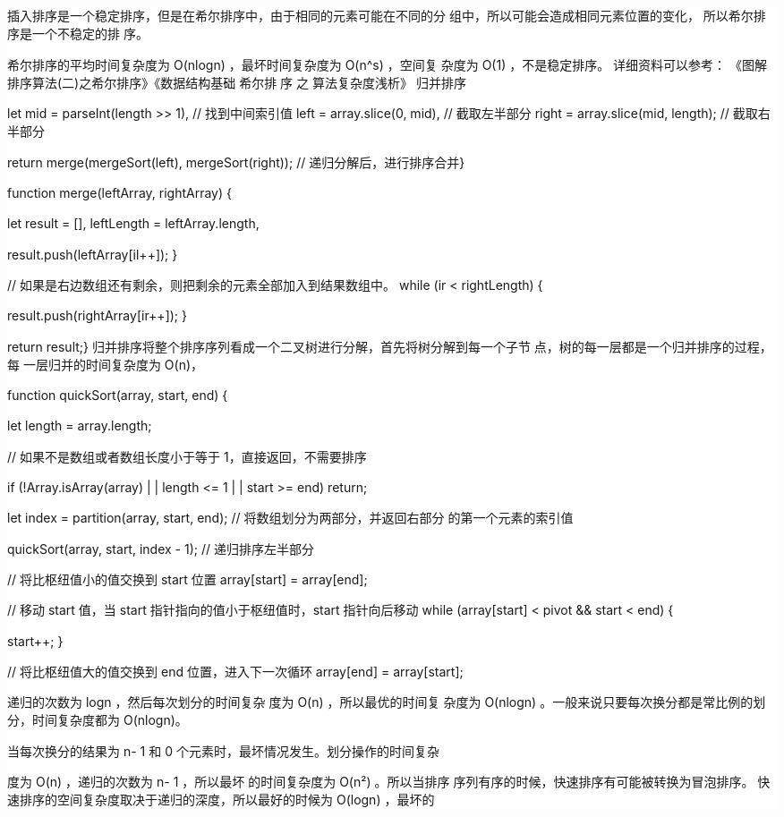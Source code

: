 插入排序是一个稳定排序，但是在希尔排序中，由于相同的元素可能在不同的分 组中，所以可能会造成相同元素位置的变化，  所以希尔排序是一个不稳定的排 序。

希尔排序的平均时间复杂度为 O(nlogn)  ，最坏时间复杂度为 O(n^s)  ，空间复 杂度为 O(1)  ，不是稳定排序。
详细资料可以参考：  《图解排序算法(二)之希尔排序》《数据结构基础 希尔排
序 之 算法复杂度浅析》
归并排序

let mid = parseInt(length >> 1), // 找到中间索引值
left = array.slice(0, mid), // 截取左半部分
right = array.slice(mid, length); // 截取右半部分

return merge(mergeSort(left), mergeSort(right)); // 递归分解后，进行排序合并}

function merge(leftArray, rightArray) {

let result = [],
leftLength = leftArray.length,

result.push(leftArray[il++]);
}

// 如果是右边数组还有剩余，则把剩余的元素全部加入到结果数组中。
while (ir < rightLength) {

result.push(rightArray[ir++]);
}

return result;}
归并排序将整个排序序列看成一个二叉树进行分解，首先将树分解到每一个子节
点，树的每一层都是一个归并排序的过程，每 一层归并的时间复杂度为 O(n)，

function quickSort(array, start, end) {

let length = array.length;

// 如果不是数组或者数组长度小于等于 1，直接返回，不需要排序

if (!Array.isArray(array) | | length <= 1 | | start >= end) return;

let index = partition(array, start, end); // 将数组划分为两部分，并返回右部分 的第一个元素的索引值

quickSort(array, start, index - 1); // 递归排序左半部分

// 将比枢纽值小的值交换到 start 位置
array[start] = array[end];

// 移动 start 值，当 start 指针指向的值小于枢纽值时，start 指针向后移动
while (array[start] < pivot && start < end) {

start++;
}

// 将比枢纽值大的值交换到 end 位置，进入下一次循环
array[end] = array[start];

递归的次数为 logn ，然后每次划分的时间复杂 度为 O(n) ，所以最优的时间复 杂度为 O(nlogn) 。一般来说只要每次换分都是常比例的划分，时间复杂度都为 O(nlogn)。

当每次换分的结果为 n- 1  和 0  个元素时，最坏情况发生。划分操作的时间复杂

度为 O(n) ，递归的次数为 n- 1 ，所以最坏 的时间复杂度为 O(n²) 。所以当排序 序列有序的时候，快速排序有可能被转换为冒泡排序。
快速排序的空间复杂度取决于递归的深度，所以最好的时候为 O(logn) ，最坏的
